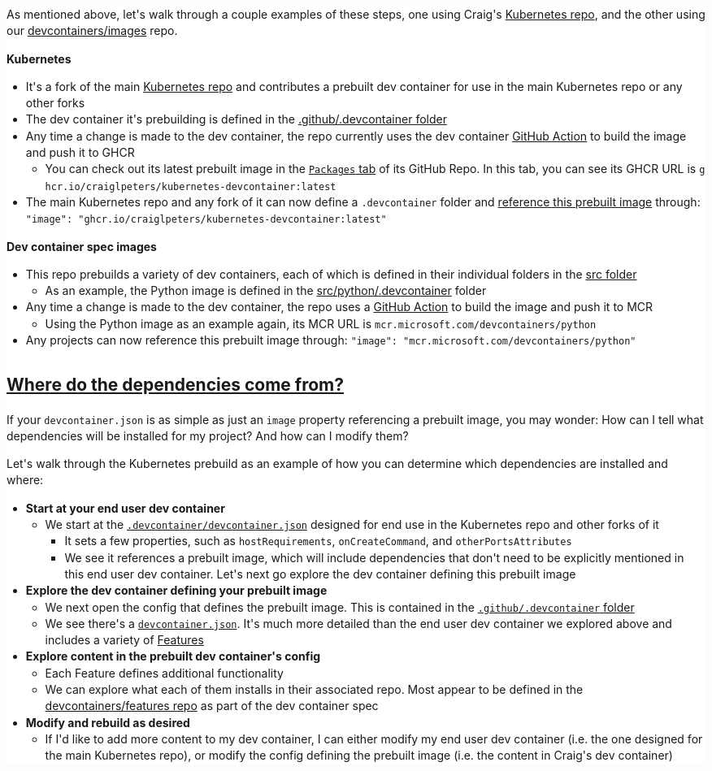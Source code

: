 As mentioned above, let's walk through a couple examples of these steps, one using Craig's [Kubernetes repo](https://github.com/craiglpeters/kubernetes-devcontainer), and the other using our [devcontainers/images](https://github.com/devcontainers/images/tree/main/src) repo.

**Kubernetes**
* It's a fork of the main [Kubernetes repo](https://github.com/kubernetes/kubernetes) and contributes a prebuilt dev container for use in the main Kubernetes repo or any other forks
* The dev container it's prebuilding is defined in the [.github/.devcontainer folder](https://github.com/craiglpeters/kubernetes-devcontainer/tree/master/.github/.devcontainer)
* Any time a change is made to the dev container, the repo currently uses the dev container [GitHub Action](https://github.com/craiglpeters/kubernetes-devcontainer/actions/workflows/devcontainer-build-and-push.yml) to build the image and push it to GHCR
     * You can check out its latest prebuilt image in the [`Packages` tab](https://github.com/users/craiglpeters/packages/container/package/kubernetes-devcontainer) of its GitHub Repo. In this tab, you can see its GHCR URL is `ghcr.io/craiglpeters/kubernetes-devcontainer:latest`
* The main Kubernetes repo and any fork of it can now define a `.devcontainer` folder and [reference this prebuilt image](https://github.com/craiglpeters/kubernetes-devcontainer/blob/master/.devcontainer/devcontainer.json#L7) through: `"image": "ghcr.io/craiglpeters/kubernetes-devcontainer:latest"`

**Dev container spec images**
* This repo prebuilds a variety of dev containers, each of which is defined in their individual folders in the [src folder](https://github.com/devcontainers/images/tree/main/src)
     * As an example, the Python image is defined in the [src/python/.devcontainer](https://github.com/devcontainers/images/tree/main/src/python/.devcontainer) folder 
* Any time a change is made to the dev container, the repo uses a [GitHub Action](https://github.com/devcontainers/images/actions/workflows/push.yml) to build the image and push it to MCR
     * Using the Python image as an example again, its MCR URL is `mcr.microsoft.com/devcontainers/python`
* Any projects can now reference this prebuilt image through: `"image": "mcr.microsoft.com/devcontainers/python"`

## <a href="#where" name="where" class="anchor"> Where do the dependencies come from? </a>

If your `devcontainer.json` is as simple as just an `image` property referencing a prebuilt image, you may wonder: How can I tell what dependencies will be installed for my project? And how can I modify them?

Let's walk through the Kubernetes prebuild as an example of how you can determine which dependencies are installed and where:
* **Start at your end user dev container**
     * We start at the [`.devcontainer/devcontainer.json`](https://github.com/craiglpeters/kubernetes-devcontainer/blob/master/.devcontainer/devcontainer.json) designed for end use in the Kubernetes repo and other forks of it
          * It sets a few properties, such as `hostRequirements`, `onCreateCommand`, and `otherPortsAttributes`
          * We see it references a prebuilt image, which will include dependencies that don't need to be explicitly mentioned in this end user dev container. Let's next go explore the dev container defining this prebuilt image
* **Explore the dev container defining your prebuilt image**
     * We next open the config that defines the prebuilt image. This is contained in the [`.github/.devcontainer` folder](https://github.com/craiglpeters/kubernetes-devcontainer/tree/master/.github/.devcontainer)
     * We see there's a [`devcontainer.json`](https://github.com/craiglpeters/kubernetes-devcontainer/blob/master/.github/.devcontainer/devcontainer.json). It's much more detailed than the end user dev container we explored above and includes a variety of [Features](/implementors/features)
* **Explore content in the prebuilt dev container's config**
     * Each Feature defines additional functionality
     * We can explore what each of them installs in their associated repo. Most appear to be defined in the [devcontainers/features repo](https://github.com/devcontainers/features/tree/main/src) as part of the dev container spec
* **Modify and rebuild as desired**
     * If I'd like to add more content to my dev container, I can either modify my end user dev container (i.e. the one designed for the main Kubernetes repo), or modify the config defining the prebuilt image (i.e. the content in Craig's dev container)